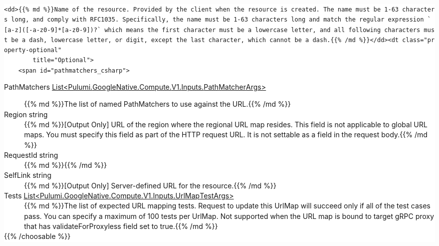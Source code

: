     <dd>{{% md %}}Name of the resource. Provided by the client when the resource is created. The name must be 1-63 characters long, and comply with RFC1035. Specifically, the name must be 1-63 characters long and match the regular expression `[a-z]([-a-z0-9]*[a-z0-9])?` which means the first character must be a lowercase letter, and all following characters must be a dash, lowercase letter, or digit, except the last character, which cannot be a dash.{{% /md %}}</dd><dt class="property-optional"
            title="Optional">
        <span id="pathmatchers_csharp">
<a href="#pathmatchers_csharp" style="color: inherit; text-decoration: inherit;">Path<wbr>Matchers</a>
</span>
        <span class="property-indicator"></span>
        <span class="property-type"><a href="#pathmatcher">List&lt;Pulumi.<wbr>Google<wbr>Native.<wbr>Compute.<wbr>V1.<wbr>Inputs.<wbr>Path<wbr>Matcher<wbr>Args&gt;</a></span>
    </dt>
    <dd>{{% md %}}The list of named PathMatchers to use against the URL.{{% /md %}}</dd><dt class="property-optional"
            title="Optional">
        <span id="region_csharp">
<a href="#region_csharp" style="color: inherit; text-decoration: inherit;">Region</a>
</span>
        <span class="property-indicator"></span>
        <span class="property-type">string</span>
    </dt>
    <dd>{{% md %}}[Output Only] URL of the region where the regional URL map resides. This field is not applicable to global URL maps. You must specify this field as part of the HTTP request URL. It is not settable as a field in the request body.{{% /md %}}</dd><dt class="property-optional"
            title="Optional">
        <span id="requestid_csharp">
<a href="#requestid_csharp" style="color: inherit; text-decoration: inherit;">Request<wbr>Id</a>
</span>
        <span class="property-indicator"></span>
        <span class="property-type">string</span>
    </dt>
    <dd>{{% md %}}{{% /md %}}</dd><dt class="property-optional"
            title="Optional">
        <span id="selflink_csharp">
<a href="#selflink_csharp" style="color: inherit; text-decoration: inherit;">Self<wbr>Link</a>
</span>
        <span class="property-indicator"></span>
        <span class="property-type">string</span>
    </dt>
    <dd>{{% md %}}[Output Only] Server-defined URL for the resource.{{% /md %}}</dd><dt class="property-optional"
            title="Optional">
        <span id="tests_csharp">
<a href="#tests_csharp" style="color: inherit; text-decoration: inherit;">Tests</a>
</span>
        <span class="property-indicator"></span>
        <span class="property-type"><a href="#urlmaptest">List&lt;Pulumi.<wbr>Google<wbr>Native.<wbr>Compute.<wbr>V1.<wbr>Inputs.<wbr>Url<wbr>Map<wbr>Test<wbr>Args&gt;</a></span>
    </dt>
    <dd>{{% md %}}The list of expected URL mapping tests. Request to update this UrlMap will succeed only if all of the test cases pass. You can specify a maximum of 100 tests per UrlMap.
Not supported when the URL map is bound to target gRPC proxy that has validateForProxyless field set to true.{{% /md %}}</dd></dl>
{{% /choosable %}}
